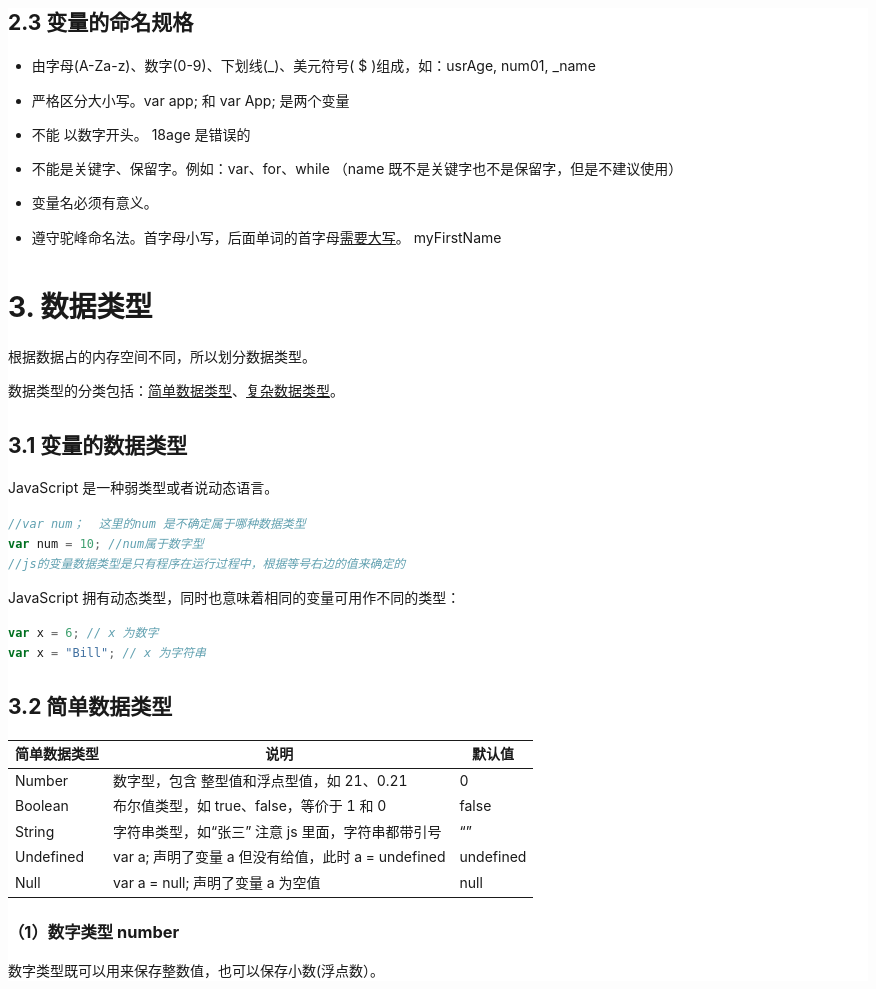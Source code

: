 ## 2.3 变量的命名规格

- 由字母(A-Za-z)、数字(0-9)、下划线(\_)、美元符号( $ )组成，如：usrAge, num01, \_name

- 严格区分大小写。var app; 和 var App; 是两个变量

- 不能 以数字开头。 18age 是错误的

- 不能是关键字、保留字。例如：var、for、while （name 既不是关键字也不是保留字，但是不建议使用）

- 变量名必须有意义。

- 遵守驼峰命名法。首字母小写，后面单词的首字母<u>需要大写</u>。 myFirstName

# 3. 数据类型

根据数据占的内存空间不同，所以划分数据类型。

数据类型的分类包括：<u>简单数据类型</u>、<u>复杂数据类型</u>。

## 3.1 变量的数据类型

JavaScript 是一种弱类型或者说动态语言。

```js
//var num；	这里的num 是不确定属于哪种数据类型
var num = 10; //num属于数字型
//js的变量数据类型是只有程序在运行过程中，根据等号右边的值来确定的
```

JavaScript 拥有动态类型，同时也意味着相同的变量可用作不同的类型：

```js
var x = 6; // x 为数字
var x = "Bill"; // x 为字符串
```

## 3.2 简单数据类型

| 简单数据类型 | 说明                                               | 默认值    |
| ------------ | -------------------------------------------------- | --------- |
| Number       | 数字型，包含 整型值和浮点型值，如 21、0.21         | 0         |
| Boolean      | 布尔值类型，如 true、false，等价于 1 和 0          | false     |
| String       | 字符串类型，如“张三” 注意 js 里面，字符串都带引号  | “”        |
| Undefined    | var a; 声明了变量 a 但没有给值，此时 a = undefined | undefined |
| Null         | var a = null; 声明了变量 a 为空值                  | null      |

### **（1）数字类型 number**

数字类型既可以用来保存整数值，也可以保存小数(浮点数）。
